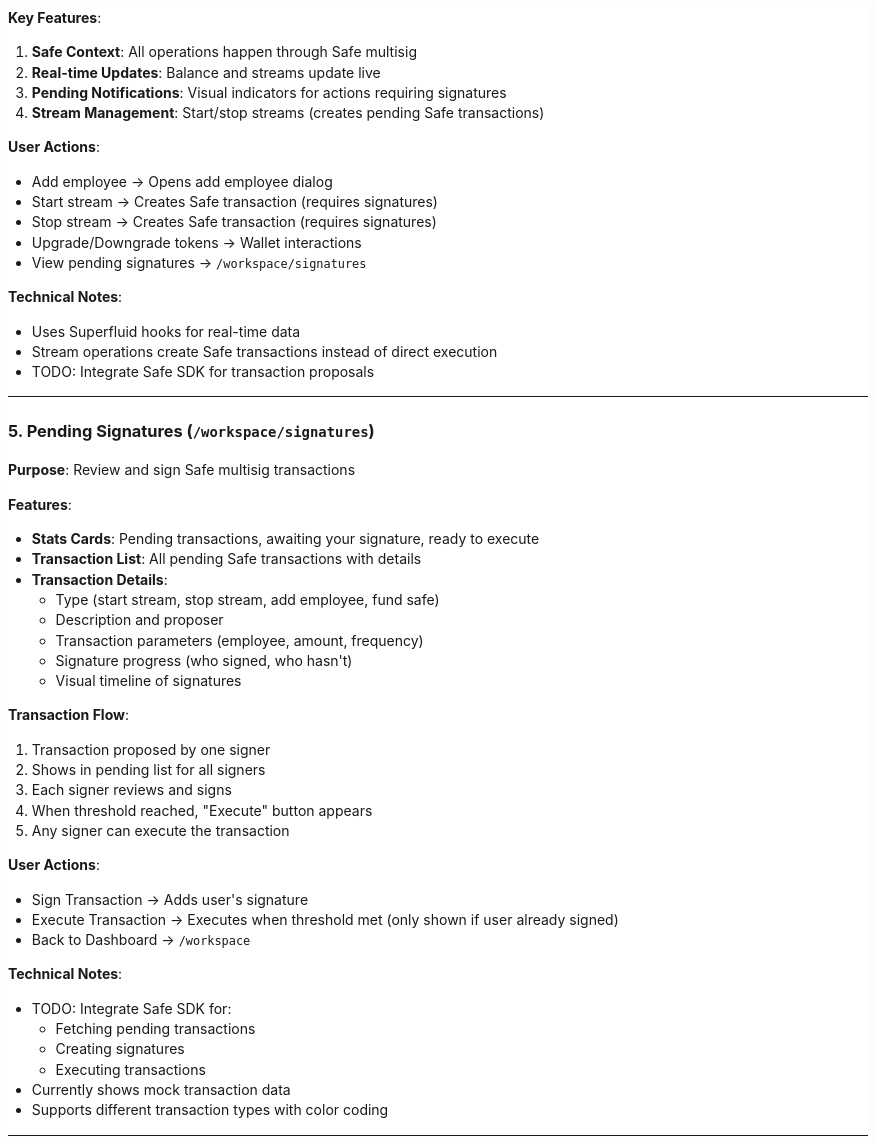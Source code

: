 **Key Features**:
1. **Safe Context**: All operations happen through Safe multisig
2. **Real-time Updates**: Balance and streams update live
3. **Pending Notifications**: Visual indicators for actions requiring signatures
4. **Stream Management**: Start/stop streams (creates pending Safe transactions)

**User Actions**:
- Add employee → Opens add employee dialog
- Start stream → Creates Safe transaction (requires signatures)
- Stop stream → Creates Safe transaction (requires signatures)
- Upgrade/Downgrade tokens → Wallet interactions
- View pending signatures → `/workspace/signatures`

**Technical Notes**:
- Uses Superfluid hooks for real-time data
- Stream operations create Safe transactions instead of direct execution
- TODO: Integrate Safe SDK for transaction proposals

---

### 5. Pending Signatures (`/workspace/signatures`)
**Purpose**: Review and sign Safe multisig transactions

**Features**:
- **Stats Cards**: Pending transactions, awaiting your signature, ready to execute
- **Transaction List**: All pending Safe transactions with details
- **Transaction Details**: 
  - Type (start stream, stop stream, add employee, fund safe)
  - Description and proposer
  - Transaction parameters (employee, amount, frequency)
  - Signature progress (who signed, who hasn't)
  - Visual timeline of signatures

**Transaction Flow**:
1. Transaction proposed by one signer
2. Shows in pending list for all signers
3. Each signer reviews and signs
4. When threshold reached, "Execute" button appears
5. Any signer can execute the transaction

**User Actions**:
- Sign Transaction → Adds user's signature
- Execute Transaction → Executes when threshold met (only shown if user already signed)
- Back to Dashboard → `/workspace`

**Technical Notes**:
- TODO: Integrate Safe SDK for:
  - Fetching pending transactions
  - Creating signatures
  - Executing transactions
- Currently shows mock transaction data
- Supports different transaction types with color coding

---
